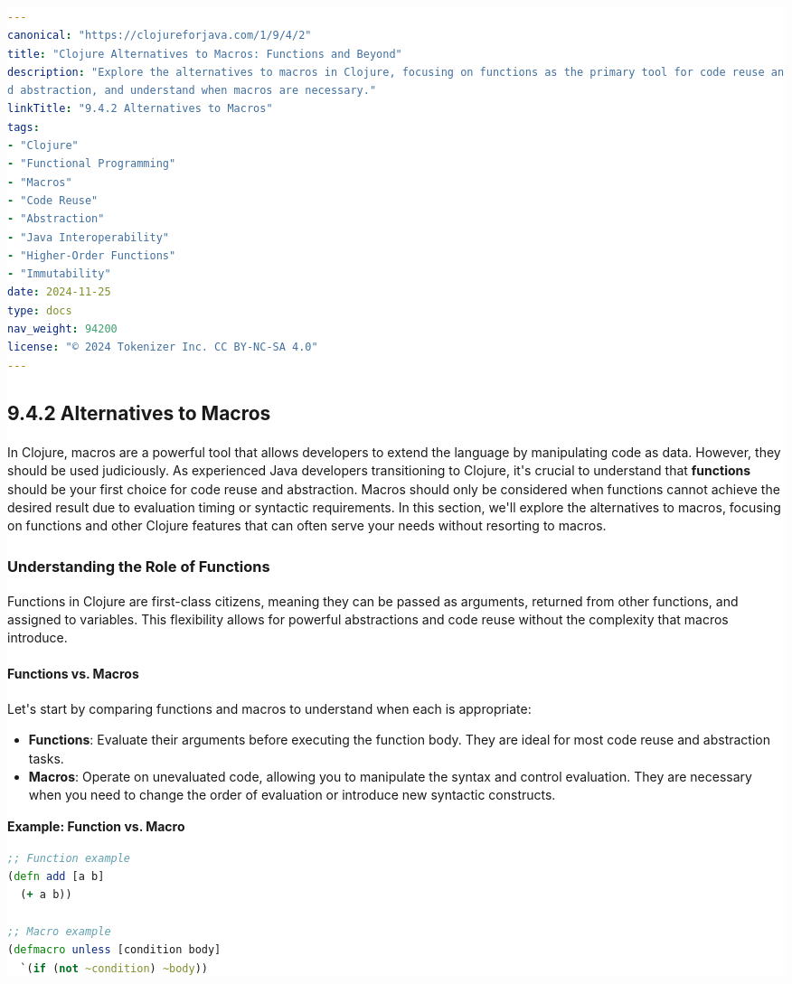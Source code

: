 ```yaml
---
canonical: "https://clojureforjava.com/1/9/4/2"
title: "Clojure Alternatives to Macros: Functions and Beyond"
description: "Explore the alternatives to macros in Clojure, focusing on functions as the primary tool for code reuse and abstraction, and understand when macros are necessary."
linkTitle: "9.4.2 Alternatives to Macros"
tags:
- "Clojure"
- "Functional Programming"
- "Macros"
- "Code Reuse"
- "Abstraction"
- "Java Interoperability"
- "Higher-Order Functions"
- "Immutability"
date: 2024-11-25
type: docs
nav_weight: 94200
license: "© 2024 Tokenizer Inc. CC BY-NC-SA 4.0"
---
```


## 9.4.2 Alternatives to Macros

In Clojure, macros are a powerful tool that allows developers to extend the language by manipulating code as data. However, they should be used judiciously. As experienced Java developers transitioning to Clojure, it's crucial to understand that **functions** should be your first choice for code reuse and abstraction. Macros should only be considered when functions cannot achieve the desired result due to evaluation timing or syntactic requirements. In this section, we'll explore the alternatives to macros, focusing on functions and other Clojure features that can often serve your needs without resorting to macros.

### Understanding the Role of Functions

Functions in Clojure are first-class citizens, meaning they can be passed as arguments, returned from other functions, and assigned to variables. This flexibility allows for powerful abstractions and code reuse without the complexity that macros introduce.

#### Functions vs. Macros

Let's start by comparing functions and macros to understand when each is appropriate:

- **Functions**: Evaluate their arguments before executing the function body. They are ideal for most code reuse and abstraction tasks.
- **Macros**: Operate on unevaluated code, allowing you to manipulate the syntax and control evaluation. They are necessary when you need to change the order of evaluation or introduce new syntactic constructs.

**Example: Function vs. Macro**

```clojure
;; Function example
(defn add [a b]
  (+ a b))

;; Macro example
(defmacro unless [condition body]
  `(if (not ~condition) ~body))
```
